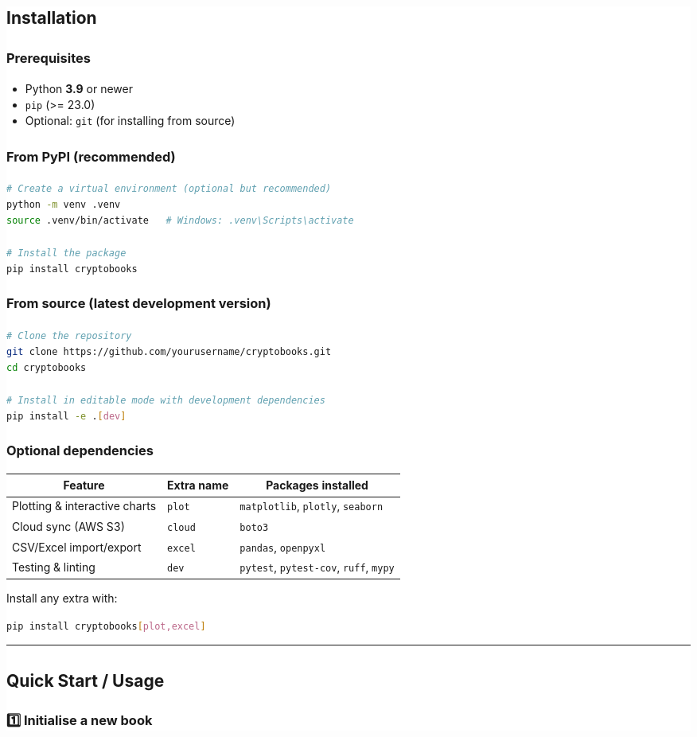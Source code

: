 
## Installation  

### Prerequisites
* Python **3.9** or newer  
* `pip` (>= 23.0)  
* Optional: `git` (for installing from source)  

### From PyPI (recommended)

```bash
# Create a virtual environment (optional but recommended)
python -m venv .venv
source .venv/bin/activate   # Windows: .venv\Scripts\activate

# Install the package
pip install cryptobooks
```

### From source (latest development version)

```bash
# Clone the repository
git clone https://github.com/yourusername/cryptobooks.git
cd cryptobooks

# Install in editable mode with development dependencies
pip install -e .[dev]
```

### Optional dependencies
| Feature | Extra name | Packages installed |
|---------|------------|--------------------|
| Plotting & interactive charts | `plot` | `matplotlib`, `plotly`, `seaborn` |
| Cloud sync (AWS S3) | `cloud` | `boto3` |
| CSV/Excel import/export | `excel` | `pandas`, `openpyxl` |
| Testing & linting | `dev` | `pytest`, `pytest-cov`, `ruff`, `mypy` |

Install any extra with:

```bash
pip install cryptobooks[plot,excel]
```

---  

## Quick Start / Usage  

### 1️⃣ Initialise a new book
